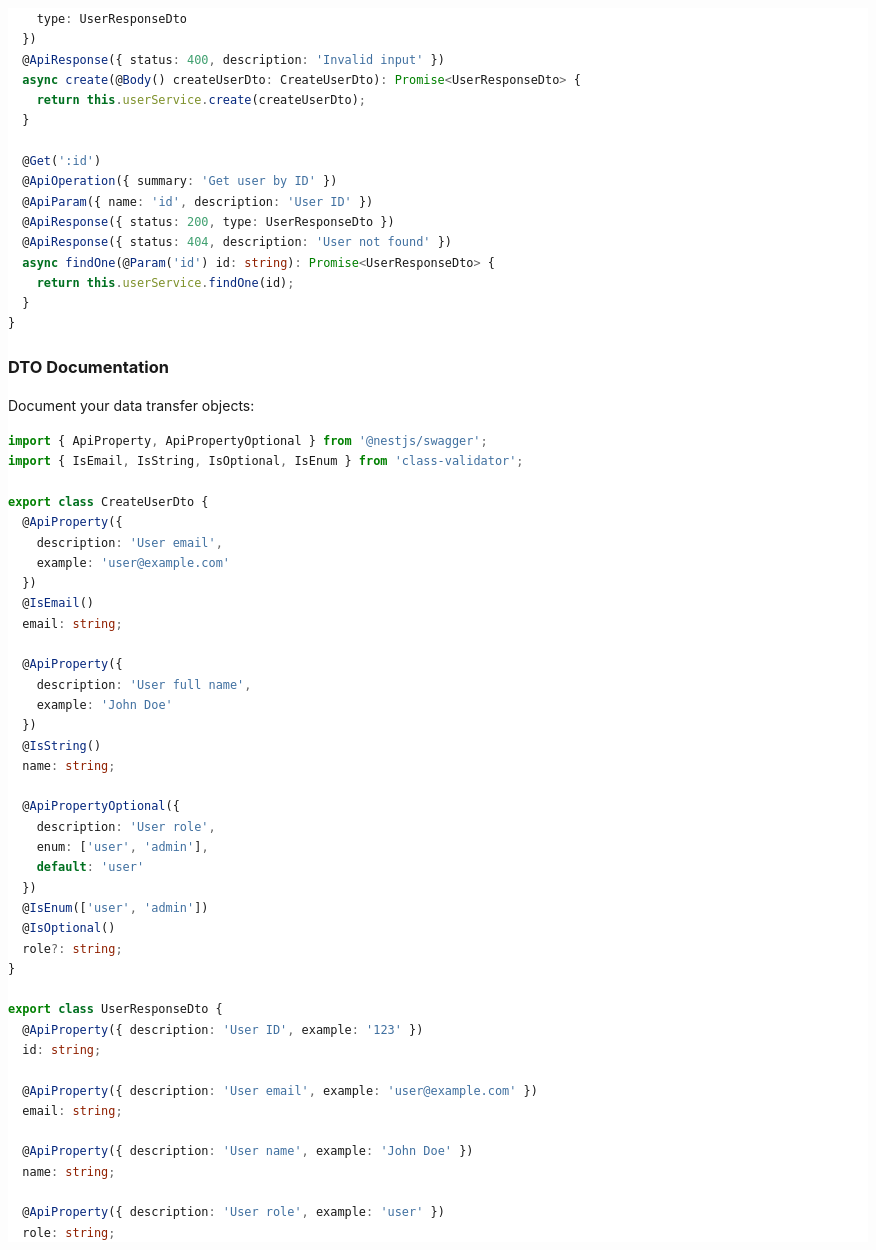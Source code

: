 ```typescript
    type: UserResponseDto
  })
  @ApiResponse({ status: 400, description: 'Invalid input' })
  async create(@Body() createUserDto: CreateUserDto): Promise<UserResponseDto> {
    return this.userService.create(createUserDto);
  }

  @Get(':id')
  @ApiOperation({ summary: 'Get user by ID' })
  @ApiParam({ name: 'id', description: 'User ID' })
  @ApiResponse({ status: 200, type: UserResponseDto })
  @ApiResponse({ status: 404, description: 'User not found' })
  async findOne(@Param('id') id: string): Promise<UserResponseDto> {
    return this.userService.findOne(id);
  }
}
```

### DTO Documentation
Document your data transfer objects:

```typescript
import { ApiProperty, ApiPropertyOptional } from '@nestjs/swagger';
import { IsEmail, IsString, IsOptional, IsEnum } from 'class-validator';

export class CreateUserDto {
  @ApiProperty({ 
    description: 'User email', 
    example: 'user@example.com' 
  })
  @IsEmail()
  email: string;

  @ApiProperty({ 
    description: 'User full name', 
    example: 'John Doe' 
  })
  @IsString()
  name: string;

  @ApiPropertyOptional({ 
    description: 'User role', 
    enum: ['user', 'admin'],
    default: 'user' 
  })
  @IsEnum(['user', 'admin'])
  @IsOptional()
  role?: string;
}

export class UserResponseDto {
  @ApiProperty({ description: 'User ID', example: '123' })
  id: string;

  @ApiProperty({ description: 'User email', example: 'user@example.com' })
  email: string;

  @ApiProperty({ description: 'User name', example: 'John Doe' })
  name: string;

  @ApiProperty({ description: 'User role', example: 'user' })
  role: string;

```